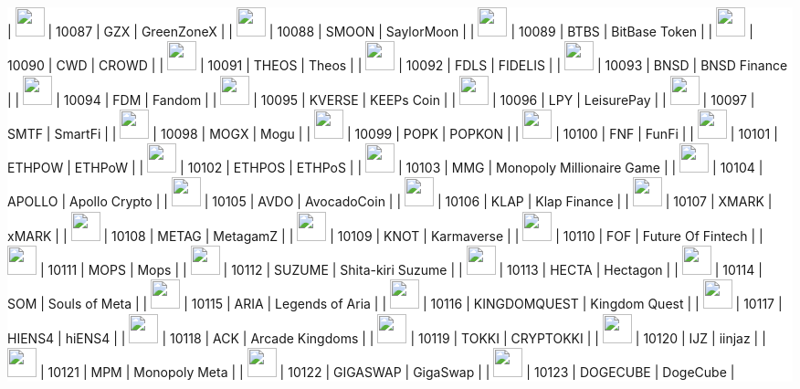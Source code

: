 | <img src="https://resources.cryptocompare.com/asset-management/10087/1698780311039.png" width="32" height="32"> | 10087 | GZX | GreenZoneX |
| <img src="https://resources.cryptocompare.com/asset-management/10088/1698780311551.png" width="32" height="32"> | 10088 | SMOON | SaylorMoon |
| <img src="https://resources.cryptocompare.com/asset-management/10089/1698780312092.png" width="32" height="32"> | 10089 | BTBS | BitBase Token |
| <img src="https://resources.cryptocompare.com/asset-management/10090/1698780312616.png" width="32" height="32"> | 10090 | CWD | CROWD |
| <img src="https://resources.cryptocompare.com/asset-management/10091/1698780313113.png" width="32" height="32"> | 10091 | THEOS | Theos |
| <img src="https://resources.cryptocompare.com/asset-management/10092/1698780313680.png" width="32" height="32"> | 10092 | FDLS | FIDELIS |
| <img src="https://resources.cryptocompare.com/asset-management/10093/1698780314206.png" width="32" height="32"> | 10093 | BNSD | BNSD Finance |
| <img src="https://resources.cryptocompare.com/asset-management/10094/1698780314735.png" width="32" height="32"> | 10094 | FDM | Fandom |
| <img src="https://resources.cryptocompare.com/asset-management/10095/1698780315275.png" width="32" height="32"> | 10095 | KVERSE | KEEPs Coin |
| <img src="https://resources.cryptocompare.com/asset-management/10096/1698780315804.png" width="32" height="32"> | 10096 | LPY | LeisurePay |
| <img src="https://resources.cryptocompare.com/asset-management/10097/1698780316404.png" width="32" height="32"> | 10097 | SMTF | SmartFi |
| <img src="https://resources.cryptocompare.com/asset-management/10098/1698780316943.png" width="32" height="32"> | 10098 | MOGX | Mogu |
| <img src="https://resources.cryptocompare.com/asset-management/10099/1698780317411.png" width="32" height="32"> | 10099 | POPK | POPKON |
| <img src="https://resources.cryptocompare.com/asset-management/10100/1698780317944.png" width="32" height="32"> | 10100 | FNF | FunFi |
| <img src="https://resources.cryptocompare.com/asset-management/10101/1698780318475.png" width="32" height="32"> | 10101 | ETHPOW | ETHPoW |
| <img src="https://resources.cryptocompare.com/asset-management/10102/1698780318977.png" width="32" height="32"> | 10102 | ETHPOS | ETHPoS |
| <img src="https://resources.cryptocompare.com/asset-management/10103/1698780319977.png" width="32" height="32"> | 10103 | MMG | Monopoly Millionaire Game |
| <img src="https://resources.cryptocompare.com/asset-management/10104/1698780320560.png" width="32" height="32"> | 10104 | APOLLO | Apollo Crypto |
| <img src="https://resources.cryptocompare.com/asset-management/10105/1698780321184.png" width="32" height="32"> | 10105 | AVDO | AvocadoCoin |
| <img src="https://resources.cryptocompare.com/asset-management/10106/1698780321716.png" width="32" height="32"> | 10106 | KLAP | Klap Finance |
| <img src="https://resources.cryptocompare.com/asset-management/10107/1698780322223.png" width="32" height="32"> | 10107 | XMARK | xMARK |
| <img src="https://resources.cryptocompare.com/asset-management/10108/1698780322756.png" width="32" height="32"> | 10108 | METAG | MetagamZ |
| <img src="https://resources.cryptocompare.com/asset-management/10109/1698780323249.png" width="32" height="32"> | 10109 | KNOT | Karmaverse |
| <img src="https://resources.cryptocompare.com/asset-management/10110/1698780323745.png" width="32" height="32"> | 10110 | FOF | Future Of Fintech |
| <img src="https://resources.cryptocompare.com/asset-management/10111/1698780324319.png" width="32" height="32"> | 10111 | MOPS | Mops |
| <img src="https://resources.cryptocompare.com/asset-management/10112/1698780324813.png" width="32" height="32"> | 10112 | SUZUME | Shita-kiri Suzume |
| <img src="https://resources.cryptocompare.com/asset-management/10113/1698780325407.png" width="32" height="32"> | 10113 | HECTA | Hectagon |
| <img src="https://resources.cryptocompare.com/asset-management/10114/1698780326022.png" width="32" height="32"> | 10114 | SOM | Souls of Meta |
| <img src="https://resources.cryptocompare.com/asset-management/10115/1698780326651.png" width="32" height="32"> | 10115 | ARIA | Legends of Aria |
| <img src="https://resources.cryptocompare.com/asset-management/10116/1698780327343.png" width="32" height="32"> | 10116 | KINGDOMQUEST | Kingdom Quest |
| <img src="https://resources.cryptocompare.com/asset-management/10117/1698780327858.png" width="32" height="32"> | 10117 | HIENS4 | hiENS4 |
| <img src="https://resources.cryptocompare.com/asset-management/10118/1698780328380.png" width="32" height="32"> | 10118 | ACK | Arcade Kingdoms |
| <img src="https://resources.cryptocompare.com/asset-management/10119/1698780328943.png" width="32" height="32"> | 10119 | TOKKI | CRYPTOKKI |
| <img src="https://resources.cryptocompare.com/asset-management/10120/1698780329458.png" width="32" height="32"> | 10120 | IJZ | iinjaz |
| <img src="https://resources.cryptocompare.com/asset-management/10121/1698780329970.png" width="32" height="32"> | 10121 | MPM | Monopoly Meta |
| <img src="https://resources.cryptocompare.com/asset-management/10122/1698780330520.png" width="32" height="32"> | 10122 | GIGASWAP | GigaSwap |
| <img src="https://resources.cryptocompare.com/asset-management/10123/1698780331112.png" width="32" height="32"> | 10123 | DOGECUBE | DogeCube |